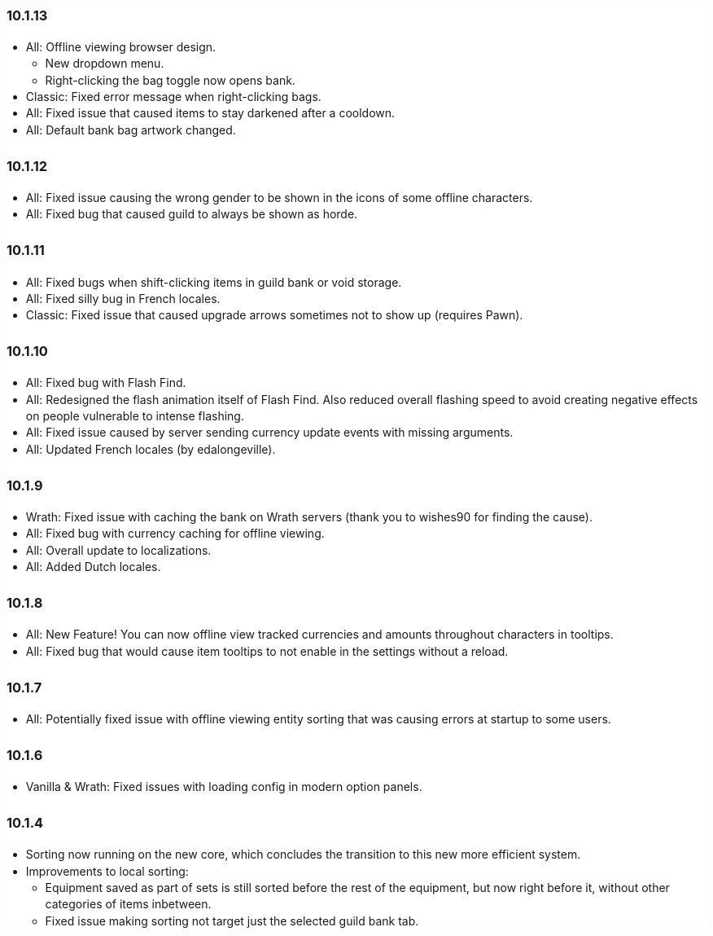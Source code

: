 ### 10.1.13
* All: Offline viewing browser design.
	* New dropdown menu.
	* Right-clicking the bag toggle now opens bank.
* Classic: Fixed error message when right-clicking bags.
* All: Fixed issue that caused items to stay darkened after a cooldown.
* All: Default bank bag artwork changed.

### 10.1.12
* All: Fixed issue causing the wrong gender to be shown in the icons of some offline characters.
* All: Fixed bug that caused guild to always be shown as horde.

### 10.1.11
* All: Fixed bugs when shift-clicking items in guild bank or void storage.
* All: Fixed silly bug in French locales.
* Classic: Fixed issue that caused upgrade arrows sometimes not to show up (requires Pawn).

### 10.1.10
* All: Fixed bug with Flash Find.
* All: Redesigned the flash animation itself of Flash Find. Also reduced overall flashing speed to avoid creating negative effects on people vulnerable to intense flashing.
* All: Fixed issue caused by server sending currency update events with missing arguments.
* All: Updated French locales (by edalongeville).

### 10.1.9
* Wrath: Fixed issue with caching the bank on Wrath servers (thank you to wishes90 for finding the cause).
* All: Fixed bug with currency caching for offline viewing.
* All: Overall update to localizations.
* All: Added Dutch locales.

### 10.1.8
* All: New Feature! You can now offline view tracked currencies and amounts throughout characters in tooltips.
* All: Fixed bug that would cause item tooltips to not enable in the settings without a reload.

### 10.1.7
* All: Potentially fixed issue with offline viewing entity sorting that was causing errors at startup to some users.

### 10.1.6
* Vanilla & Wrath: Fixed issues with loading config in modern option panels.

### 10.1.4
* Sorting now running on the new core, which concludes the transition to this new more efficient system.
* Improvements to local sorting:
	* Equipment saved as part of sets is still sorted before the rest of the equipment, but now right before it, without other categories of items inbetween.
	* Fixed issue making sorting not target just the selected guild bank tab.
